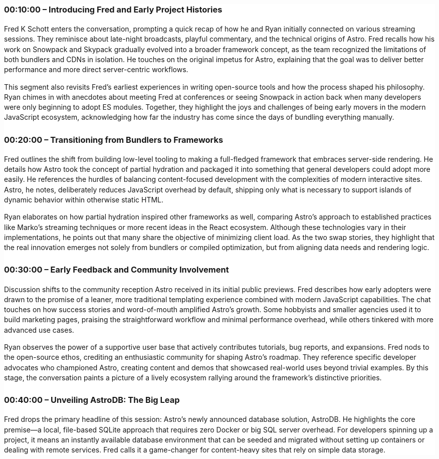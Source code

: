 ### 00:10:00 – Introducing Fred and Early Project Histories

Fred K Schott enters the conversation, prompting a quick recap of how he and Ryan initially connected on various streaming sessions. They reminisce about late-night broadcasts, playful commentary, and the technical origins of Astro. Fred recalls how his work on Snowpack and Skypack gradually evolved into a broader framework concept, as the team recognized the limitations of both bundlers and CDNs in isolation. He touches on the original impetus for Astro, explaining that the goal was to deliver better performance and more direct server-centric workflows.

This segment also revisits Fred’s earliest experiences in writing open-source tools and how the process shaped his philosophy. Ryan chimes in with anecdotes about meeting Fred at conferences or seeing Snowpack in action back when many developers were only beginning to adopt ES modules. Together, they highlight the joys and challenges of being early movers in the modern JavaScript ecosystem, acknowledging how far the industry has come since the days of bundling everything manually.

### 00:20:00 – Transitioning from Bundlers to Frameworks

Fred outlines the shift from building low-level tooling to making a full-fledged framework that embraces server-side rendering. He details how Astro took the concept of partial hydration and packaged it into something that general developers could adopt more easily. He references the hurdles of balancing content-focused development with the complexities of modern interactive sites. Astro, he notes, deliberately reduces JavaScript overhead by default, shipping only what is necessary to support islands of dynamic behavior within otherwise static HTML.

Ryan elaborates on how partial hydration inspired other frameworks as well, comparing Astro’s approach to established practices like Marko’s streaming techniques or more recent ideas in the React ecosystem. Although these technologies vary in their implementations, he points out that many share the objective of minimizing client load. As the two swap stories, they highlight that the real innovation emerges not solely from bundlers or compiled optimization, but from aligning data needs and rendering logic.

### 00:30:00 – Early Feedback and Community Involvement

Discussion shifts to the community reception Astro received in its initial public previews. Fred describes how early adopters were drawn to the promise of a leaner, more traditional templating experience combined with modern JavaScript capabilities. The chat touches on how success stories and word-of-mouth amplified Astro’s growth. Some hobbyists and smaller agencies used it to build marketing pages, praising the straightforward workflow and minimal performance overhead, while others tinkered with more advanced use cases.

Ryan observes the power of a supportive user base that actively contributes tutorials, bug reports, and expansions. Fred nods to the open-source ethos, crediting an enthusiastic community for shaping Astro’s roadmap. They reference specific developer advocates who championed Astro, creating content and demos that showcased real-world uses beyond trivial examples. By this stage, the conversation paints a picture of a lively ecosystem rallying around the framework’s distinctive priorities.

### 00:40:00 – Unveiling AstroDB: The Big Leap

Fred drops the primary headline of this session: Astro’s newly announced database solution, AstroDB. He highlights the core premise—a local, file-based SQLite approach that requires zero Docker or big SQL server overhead. For developers spinning up a project, it means an instantly available database environment that can be seeded and migrated without setting up containers or dealing with remote services. Fred calls it a game-changer for content-heavy sites that rely on simple data storage.

